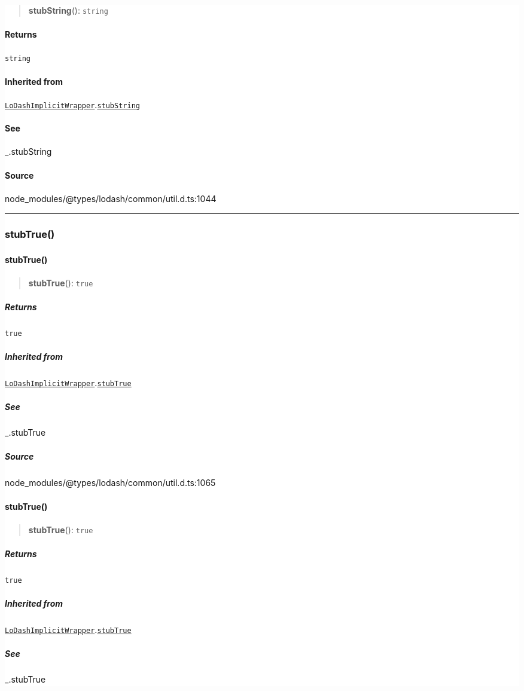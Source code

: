 > **stubString**(): `string`

#### Returns

`string`

#### Inherited from

[`LoDashImplicitWrapper`](LoDashImplicitWrapper.md).[`stubString`](LoDashImplicitWrapper.md#stubstring)

#### See

\_.stubString

#### Source

node_modules/@types/lodash/common/util.d.ts:1044

---

### stubTrue()

#### stubTrue()

> **stubTrue**(): `true`

##### Returns

`true`

##### Inherited from

[`LoDashImplicitWrapper`](LoDashImplicitWrapper.md).[`stubTrue`](LoDashImplicitWrapper.md#stubtrue)

##### See

\_.stubTrue

##### Source

node_modules/@types/lodash/common/util.d.ts:1065

#### stubTrue()

> **stubTrue**(): `true`

##### Returns

`true`

##### Inherited from

[`LoDashImplicitWrapper`](LoDashImplicitWrapper.md).[`stubTrue`](LoDashImplicitWrapper.md#stubtrue)

##### See

\_.stubTrue
